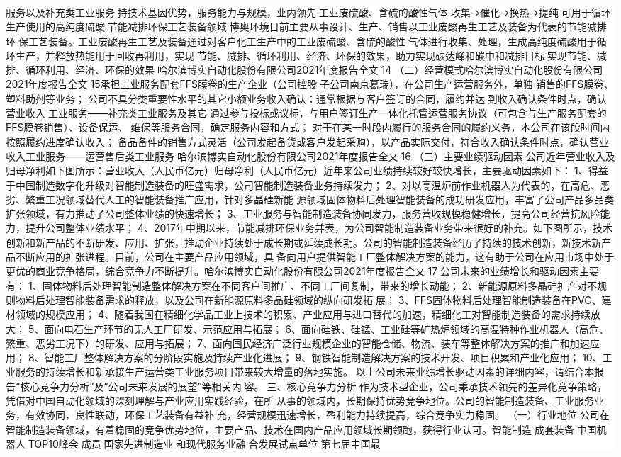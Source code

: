 服务以及补充类工业服务
持技术基因优势，服务能力与规模，业内领先
工业废硫酸、含硫的酸性气体
收集→催化→换热→提纯
可用于循环生产使用的高纯度硫酸
节能减排环保工艺装备领域
博奥环境目前主要从事设计、生产、销售以工业废酸再生工艺及装备为代表的节能减排环
保工艺装备。工业废酸再生工艺及装备通过对客户化工生产中的工业废硫酸、含硫的酸性
气体进行收集、处理，生成高纯度硫酸用于循环生产，并释放热能用于回收再利用，实现
节能、减排、循环利用、经济、环保的效果，助力实现碳达峰和碳中和减排目标
实现节能、减排、循环利用、经济、环保的效果
哈尔滨博实自动化股份有限公司2021年度报告全文
14
（二）经营模式哈尔滨博实自动化股份有限公司2021年度报告全文
15承担工业服务配套FFS膜卷的生产企业（公司控股
子公司南京葛瑞），在公司生产运营服务外，单独
销售的FFS膜卷、塑料助剂等业务；
公司不具分类重要性水平的其它小额业务收入确认：通常根据与客户签订的合同，履约并达
到收入确认条件时点，确认营业收入
工业服务——补充类工业服务及其它
通过参与投标或议标，与用户签订生产一体化托管运营服务协议（可包含与生产服务配套的FFS膜卷销售）、设备保运、
维保等服务合同，确定服务内容和方式；
对于在某一时段内履行的服务合同的履约义务，本公司在该段时间内按照履约进度确认收入；
备品备件的销售方式灵活（公司发起备货或客户发起采购），以产品实际交付，符合收入确认条件时点，确认营业收入工业服务——运营售后类工业服务
哈尔滨博实自动化股份有限公司2021年度报告全文
16
（三）主要业绩驱动因素
公司近年营业收入及归母净利如下图所示：营业收入（人民币亿元）归母净利（人民币亿元）近年来公司业绩持续较好较快增长，主要驱动因素如下：
1、得益于中国制造数字化升级对智能制造装备的旺盛需求，公司智能制造装备业务持续发力；
2、对以高温炉前作业机器人为代表的，在高危、恶劣、繁重工况领域替代人工的智能装备推广应用，针对多晶硅新能
源领域固体物料后处理智能装备的成功研发应用，丰富了公司产品多品类扩张领域，有力推动了公司整体业绩的快速增长；
3、工业服务与智能制造装备协同发力，服务营收规模稳健增长，提高公司经营抗风险能力，提升公司整体业绩水平；
4、2017年中期以来，节能减排环保业务并表，为公司智能制造装备业务带来很好的补充。如下图所示，技术创新和新产品的不断研发、应用、扩张，推动企业持续处于成长期或延续成长期。公司的智能制造装备经历了持续的技术创新，新技术新产品不断应用的扩张进程。目前，公司在主要产品应用领域，具
备向用户提供智能工厂整体解决方案的能力，这有助于公司在应用市场中处于更优的商业竞争格局，综合竞争力不断提升。哈尔滨博实自动化股份有限公司2021年度报告全文
17
公司未来的业绩增长和驱动因素主要有：
1、固体物料后处理智能制造整体解决方案在不同客户间推广、不同工厂间复制，带来的增长动能；
2、新能源原料多晶硅扩产对不规则物料后处理智能装备需求的释放，以及公司在新能源原料多晶硅领域的纵向研发拓
展；
3、FFS固体物料后处理智能制造装备在PVC、建材领域的规模应用；
4、随着我国在精细化学品工业上技术的积累、产业应用与进口替代的加速，精细化工对智能制造装备的需求持续放大；
5、面向电石生产环节的无人工厂研发、示范应用与拓展；
6、面向硅铁、硅锰、工业硅等矿热炉领域的高温特种作业机器人（高危、繁重、恶劣工况下）的研发、应用与拓展；
7、面向国民经济广泛行业规模企业的智能仓储、物流、装车等整体解决方案的推广和加速应用；
8、智能工厂整体解决方案的分阶段实施及持续产业化进展；
9、钢铁智能制造解决方案的技术开发、项目积累和产业化应用；
10、工业服务的持续增长和新承接生产运营类工业服务项目带来较大增量的落地实施。
以上公司未来业绩增长驱动因素的详细内容，请结合本报告“核心竞争力分析”及“公司未来发展的展望”等相关内
容。
三、核心竞争力分析
作为技术型企业，公司秉承技术领先的差异化竞争策略，凭借对中国自动化领域的深刻理解与产业应用实践经验，在所
从事的领域内，长期保持优势竞争地位。公司的智能制造装备、工业服务业务，有效协同，良性联动，环保工艺装备有益补
充，经营规模迅速增长，盈利能力持续提高，综合竞争实力稳固。
（一）行业地位
公司在智能制造装备领域，有着稳固的竞争优势地位，主要产品、技术在国内产品应用领域长期领跑，获得行业认可。智能制造
成套装备
中国机器人
TOP10峰会
成员
国家先进制造业
和现代服务业融
合发展试点单位
第七届中国最